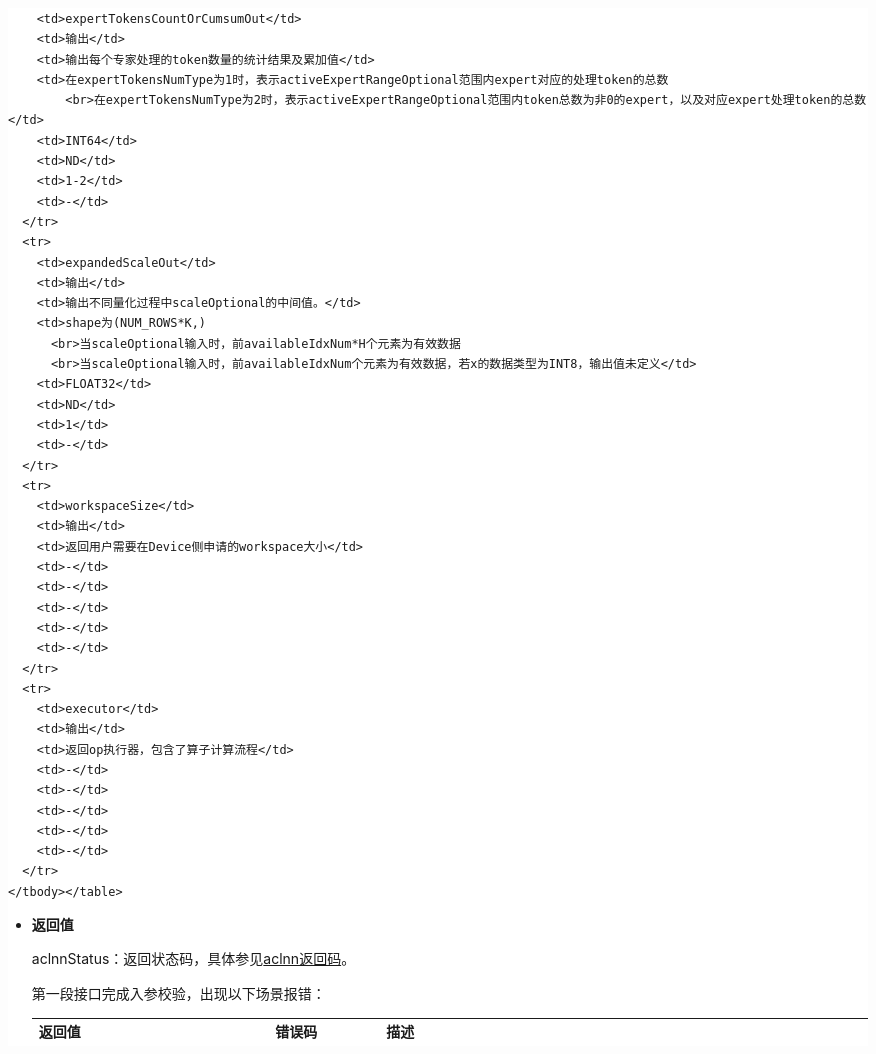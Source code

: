         <td>expertTokensCountOrCumsumOut</td>
        <td>输出</td>
        <td>输出每个专家处理的token数量的统计结果及累加值</td>
        <td>在expertTokensNumType为1时，表示activeExpertRangeOptional范围内expert对应的处理token的总数
            <br>在expertTokensNumType为2时，表示activeExpertRangeOptional范围内token总数为非0的expert，以及对应expert处理token的总数</td>
        <td>INT64</td>
        <td>ND</td>
        <td>1-2</td>
        <td>-</td>
      </tr>
      <tr>
        <td>expandedScaleOut</td>
        <td>输出</td>
        <td>输出不同量化过程中scaleOptional的中间值。</td>
        <td>shape为(NUM_ROWS*K,)
          <br>当scaleOptional输入时，前availableIdxNum*H个元素为有效数据
          <br>当scaleOptional输入时，前availableIdxNum个元素为有效数据，若x的数据类型为INT8，输出值未定义</td>
        <td>FLOAT32</td>
        <td>ND</td>
        <td>1</td>
        <td>-</td>
      </tr>
      <tr>
        <td>workspaceSize</td>
        <td>输出</td>
        <td>返回用户需要在Device侧申请的workspace大小</td>
        <td>-</td>
        <td>-</td>
        <td>-</td>
        <td>-</td>
        <td>-</td>
      </tr>
      <tr>
        <td>executor</td>
        <td>输出</td>
        <td>返回op执行器，包含了算子计算流程</td>
        <td>-</td>
        <td>-</td>
        <td>-</td>
        <td>-</td>
        <td>-</td>
      </tr>
    </tbody></table>

-   **返回值**

    <p>aclnnStatus：返回状态码，具体参见<a href="../../../docs/context/aclnn返回码.md">aclnn返回码</a>。</p>
    <p>第一段接口完成入参校验，出现以下场景报错：</p>
    <table style="undefined;table-layout: fixed;width: 1155px"><colgroup>
    <col style="width: 319px">
    <col style="width: 144px">
    <col style="width: 671px">
    </colgroup>
    <thead>
      <tr>
        <th>返回值</th>
        <th>错误码</th>
        <th>描述</th>
      </tr>
    </thead>
    